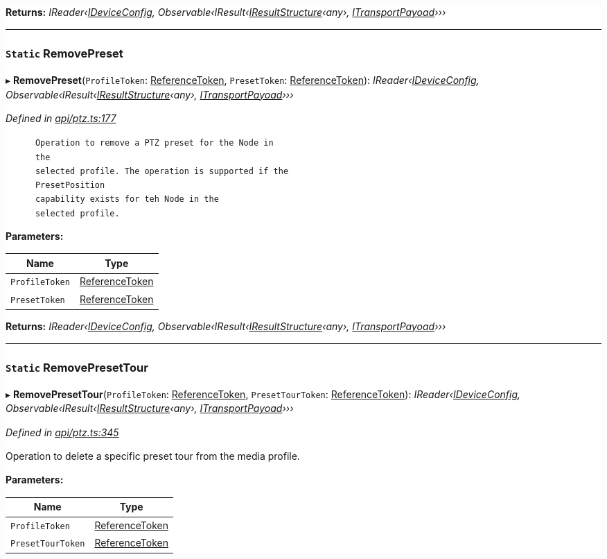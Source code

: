 **Returns:** *IReader‹[IDeviceConfig](../interfaces/_config_interfaces_.ideviceconfig.md), Observable‹IResult‹[IResultStructure](../interfaces/_soap_request_.iresultstructure.md)‹any›, [ITransportPayoad](../interfaces/_config_interfaces_.itransportpayoad.md)›››*

___

### `Static` RemovePreset

▸ **RemovePreset**(`ProfileToken`: [ReferenceToken](../modules/_api_types_.md#referencetoken), `PresetToken`: [ReferenceToken](../modules/_api_types_.md#referencetoken)): *IReader‹[IDeviceConfig](../interfaces/_config_interfaces_.ideviceconfig.md), Observable‹IResult‹[IResultStructure](../interfaces/_soap_request_.iresultstructure.md)‹any›, [ITransportPayoad](../interfaces/_config_interfaces_.itransportpayoad.md)›››*

*Defined in [api/ptz.ts:177](https://github.com/patrickmichalina/onvif-rx/blob/3e9b152/src/api/ptz.ts#L177)*

          Operation to remove a PTZ preset for the Node in
          the
          selected profile. The operation is supported if the
          PresetPosition
          capability exists for teh Node in the
          selected profile.

**Parameters:**

Name | Type |
------ | ------ |
`ProfileToken` | [ReferenceToken](../modules/_api_types_.md#referencetoken) |
`PresetToken` | [ReferenceToken](../modules/_api_types_.md#referencetoken) |

**Returns:** *IReader‹[IDeviceConfig](../interfaces/_config_interfaces_.ideviceconfig.md), Observable‹IResult‹[IResultStructure](../interfaces/_soap_request_.iresultstructure.md)‹any›, [ITransportPayoad](../interfaces/_config_interfaces_.itransportpayoad.md)›››*

___

### `Static` RemovePresetTour

▸ **RemovePresetTour**(`ProfileToken`: [ReferenceToken](../modules/_api_types_.md#referencetoken), `PresetTourToken`: [ReferenceToken](../modules/_api_types_.md#referencetoken)): *IReader‹[IDeviceConfig](../interfaces/_config_interfaces_.ideviceconfig.md), Observable‹IResult‹[IResultStructure](../interfaces/_soap_request_.iresultstructure.md)‹any›, [ITransportPayoad](../interfaces/_config_interfaces_.itransportpayoad.md)›››*

*Defined in [api/ptz.ts:345](https://github.com/patrickmichalina/onvif-rx/blob/3e9b152/src/api/ptz.ts#L345)*

Operation to delete a specific preset tour from the media profile.

**Parameters:**

Name | Type |
------ | ------ |
`ProfileToken` | [ReferenceToken](../modules/_api_types_.md#referencetoken) |
`PresetTourToken` | [ReferenceToken](../modules/_api_types_.md#referencetoken) |
